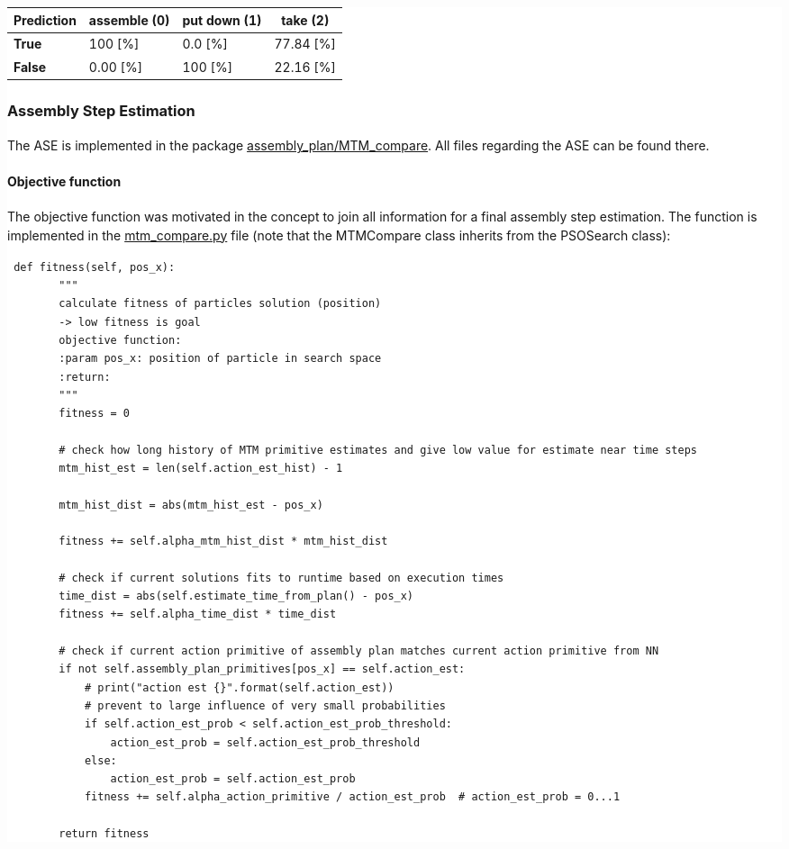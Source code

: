 Prediction | assemble (0) | put down (1) | take (2)
---------- | ------------ | ------------ | --------
**True** | 100 [%] | 0.0 [%] | 77.84 [%]
**False** | 0.00 [%] | 100 [%] | 22.16 [%]




### Assembly Step Estimation
The ASE is implemented in the package [assembly_plan/MTM_compare](assembly_plan/MTM_compare). All files regarding the ASE can be found there.

#### Objective function
The objective function was motivated in the concept to join all information for a final assembly step estimation. The function is implemented in the [mtm_compare.py](assembly_plan/MTM_compare/mtm_compare.py) file (note that the MTMCompare class inherits from the PSOSearch class):

```
 def fitness(self, pos_x):
        """
        calculate fitness of particles solution (position)
        -> low fitness is goal
        objective function:
        :param pos_x: position of particle in search space
        :return:
        """
        fitness = 0

        # check how long history of MTM primitive estimates and give low value for estimate near time steps
        mtm_hist_est = len(self.action_est_hist) - 1

        mtm_hist_dist = abs(mtm_hist_est - pos_x)

        fitness += self.alpha_mtm_hist_dist * mtm_hist_dist

        # check if current solutions fits to runtime based on execution times
        time_dist = abs(self.estimate_time_from_plan() - pos_x)
        fitness += self.alpha_time_dist * time_dist

        # check if current action primitive of assembly plan matches current action primitive from NN
        if not self.assembly_plan_primitives[pos_x] == self.action_est:
            # print("action est {}".format(self.action_est))
            # prevent to large influence of very small probabilities
            if self.action_est_prob < self.action_est_prob_threshold:
                action_est_prob = self.action_est_prob_threshold
            else:
                action_est_prob = self.action_est_prob
            fitness += self.alpha_action_primitive / action_est_prob  # action_est_prob = 0...1

        return fitness
```
